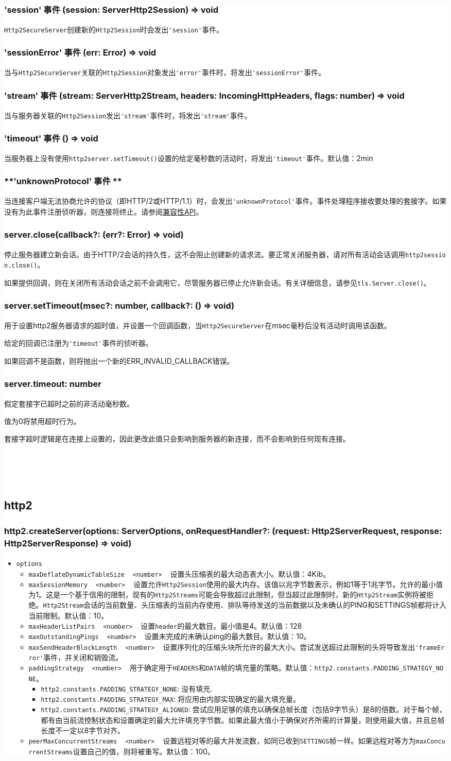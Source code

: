 
### **'session' 事件 (session: ServerHttp2Session) => void**
`Http2SecureServer`创建新的`Http2Session`时会发出`'session'`事件。

### **'sessionError' 事件 (err: Error) => void**
当与`Http2SecureServer`关联的`Http2Session`对象发出`'error'`事件时，将发出`'sessionError'`事件。

### **'stream' 事件 (stream: ServerHttp2Stream, headers: IncomingHttpHeaders, flags: number) => void**
当与服务器关联的`Http2Session`发出`'stream'`事件时，将发出`'stream'`事件。

### **'timeout' 事件 () => void**
当服务器上没有使用`http2server.setTimeout()`设置的给定毫秒数的活动时，将发出`'timeout'`事件。默认值：2min

### **'unknownProtocol' 事件 **
当连接客户端无法协商允许的协议（即HTTP/2或HTTP/1.1）时，会发出`'unknownProtocol'`事件。事件处理程序接收要处理的套接字。如果没有为此事件注册侦听器，则连接将终止。请参阅[兼容性API](#Compatibility-API)。

### **server.close(callback?: (err?: Error) => void)**
停止服务器建立新会话。由于HTTP/2会话的持久性，这不会阻止创建新的请求流。要正常关闭服务器，请对所有活动会话调用`http2session.close()`。

如果提供回调，则在关闭所有活动会话之前不会调用它，尽管服务器已停止允许新会话。有关详细信息，请参见`tls.Server.close()`。

### **server.setTimeout(msec?: number, callback?: () => void)**
用于设置http2服务器请求的超时值，并设置一个回调函数，当`Http2SecureServer`在msec毫秒后没有活动时调用该函数。

给定的回调已注册为`'timeout'`事件的侦听器。

如果回调不是函数，则将抛出一个新的ERR_INVALID_CALLBACK错误。

### **server.timeout: number**
假定套接字已超时之前的非活动毫秒数。

值为0将禁用超时行为。

套接字超时逻辑是在连接上设置的，因此更改此值只会影响到服务器的新连接，而不会影响到任何现有连接。

<br/><br/><br/>




## http2

### **http2.createServer(options: ServerOptions, onRequestHandler?: (request: Http2ServerRequest, response: Http2ServerResponse) => void)**
* `options`
  * `maxDeflateDynamicTableSize` &nbsp;&nbsp; `<number>` &nbsp;&nbsp; 设置头压缩表的最大动态表大小。默认值：4Kib。
  * `maxSessionMemory` &nbsp;&nbsp; `<number>` &nbsp;&nbsp; 设置允许`Http2Session`使用的最大内存。该值以兆字节数表示，例如1等于1兆字节。允许的最小值为1。这是一个基于信用的限制，现有的`Http2Streams`可能会导致超过此限制，但当超过此限制时，新的`Http2Stream`实例将被拒绝。`Http2Stream`会话的当前数量、头压缩表的当前内存使用、排队等待发送的当前数据以及未确认的PING和SETTINGS帧都将计入当前限制。默认值：10。
  * `maxHeaderListPairs` &nbsp;&nbsp; `<number>` &nbsp;&nbsp; 设置`header`的最大数目。最小值是4。默认值：128
  * `maxOutstandingPings` &nbsp;&nbsp; `<number>` &nbsp;&nbsp; 设置未完成的未确认ping的最大数目。默认值：10。
  * `maxSendHeaderBlockLength` &nbsp;&nbsp; `<number>` &nbsp;&nbsp; 设置序列化的压缩头块所允许的最大大小。尝试发送超过此限制的头将导致发出`'frameError'`事件，并关闭和销毁流。
  * `paddingStrategy` &nbsp;&nbsp; `<number>` &nbsp;&nbsp; 用于确定用于`HEADERS`和`DATA`帧的填充量的策略。默认值：`http2.constants.PADDING_STRATEGY_NONE`。
    * `http2.constants.PADDING_STRATEGY_NONE`: 没有填充.
    * `http2.constants.PADDING_STRATEGY_MAX`: 将应用由内部实现确定的最大填充量。
    * `http2.constants.PADDING_STRATEGY_ALIGNED`: 尝试应用足够的填充以确保总帧长度（包括9字节头）是8的倍数。对于每个帧，都有由当前流控制状态和设置确定的最大允许填充字节数。如果此最大值小于确保对齐所需的计算量，则使用最大值，并且总帧长度不一定以8字节对齐。
  * `peerMaxConcurrentStreams` &nbsp;&nbsp; `<number>` &nbsp;&nbsp; 设置远程对等的最大并发流数，如同已收到`SETTINGS`帧一样。如果远程对等方为`maxConcurrentStreams`设置自己的值，则将被重写。默认值：100。
